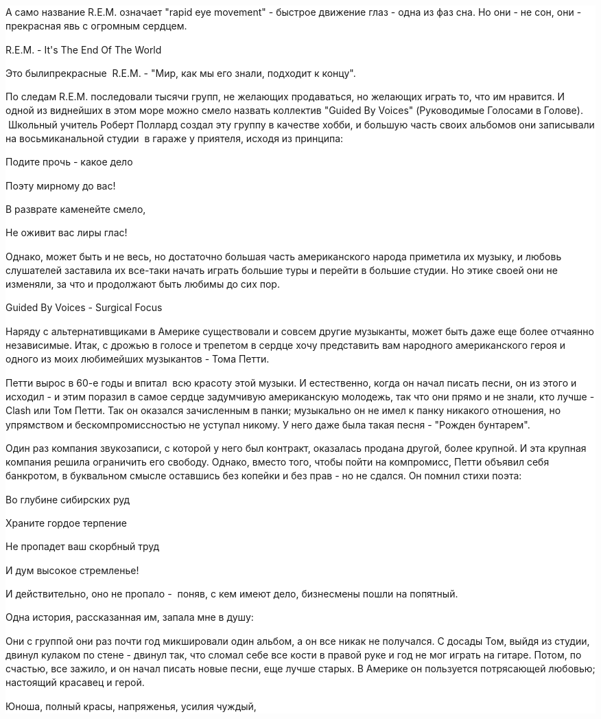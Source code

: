 А само название R.E.M. означает "rapid eye movement" - быстрое движение глаз - одна из фаз сна. Но они - не сон, они - прекрасная явь с огромным сердцем.

R.E.M. - It's The End Of The World

Это былипрекрасные  R.E.M. - "Мир, как мы его знали, подходит к концу".

По следам R.E.M. последовали тысячи групп, не желающих продаваться, но желающих играть то, что им нравится. И одной из виднейших в этом море можно смело назвать коллектив "Guided By Voices" (Руководимые Голосами в Голове).  Школьный учитель Роберт Поллард создал эту группу в качестве хобби, и большую часть своих альбомов они записывали на восьмиканальной студии  в гараже у приятеля, исходя из принципа:

Подите прочь - какое дело

Поэту мирному до вас!

В разврате каменейте смело,

Не оживит вас лиры глас!

Однако, может быть и не весь, но достаточно большая часть американского народа приметила их музыку, и любовь слушателей заставила их все-таки начать играть большие туры и перейти в большие студии. Но этике своей они не изменяли, за что и продолжают быть любимы до сих пор.

Guided By Voices - Surgical Focus

Наряду с альтернативщиками в Америке существовали и совсем другие музыканты, может быть даже еще более отчаянно независимые. Итак, с дрожью в голосе и трепетом в сердце хочу представить вам народного американского героя и одного из моих любимейших музыкантов - Тома Петти.

Петти вырос в 60-е годы и впитал  всю красоту этой музыки. И естественно, когда он начал писать песни, он из этого и исходил - и этим поразил в самое сердце задумчивую американскую молодежь, так что они прямо и не знали, кто лучше - Clash или Том Петти. Так он оказался зачисленным в панки; музыкально он не имел к панку никакого отношения, но упрямством и бескомпромиссностью не уступал никому. У него даже была такая песня - "Рожден бунтарем".

Один раз компания звукозаписи, с которой у него был контракт, оказалась продана другой, более крупной. И эта крупная компания решила ограничить его свободу. Однако, вместо того, чтобы пойти на компромисс, Петти объявил себя банкротом, в буквальном смысле оставшись без копейки и без прав - но не сдался. Он помнил стихи поэта:

Во глубине сибирских руд

Храните гордое терпение

Не пропадет ваш скорбный труд

И дум высокое стремленье!

И действительно, оно не пропало -  поняв, с кем имеют дело, бизнесмены пошли на попятный.

Одна история, рассказанная им, запала мне в душу:

Они с группой они раз почти год микшировали один альбом, а он все никак не получался. С досады Том, выйдя из студии, двинул кулаком по стене - двинул так, что сломал себе все кости в правой руке и год не мог играть на гитаре. Потом, по счастью, все зажило, и он начал писать новые песни, еще лучше старых. В Америке он пользуется потрясающей любовью; настоящий красавец и герой.

Юноша, полный красы, напряженья, усилия чуждый,
